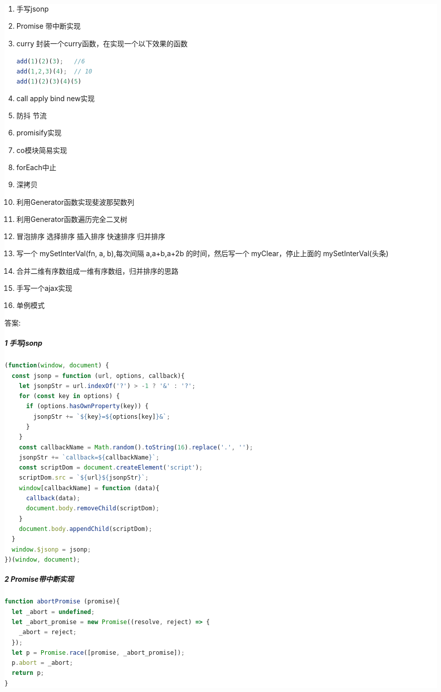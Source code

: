 1. 手写jsonp
2. Promise 带中断实现
3. curry
  封装一个curry函数，在实现一个以下效果的函数
    ```javascript
    add(1)(2)(3);   //6
    add(1,2,3)(4);  // 10
    add(1)(2)(3)(4)(5)
    ```

4. call apply bind new实现
5. 防抖 节流
6. promisify实现
7. co模块简易实现
8. forEach中止
9. 深拷贝
10. 利用Generator函数实现斐波那契数列
11. 利用Generator函数遍历完全二叉树
12. 冒泡排序 选择排序 插入排序 快速排序 归并排序
13. 写一个 mySetInterVal(fn, a, b),每次间隔 a,a+b,a+2b 的时间，然后写一个 myClear，停止上面的 mySetInterVal(头条)
14. 合并二维有序数组成一维有序数组，归并排序的思路
15. 手写一个ajax实现
16. 单例模式



答案:
##### 1 手写jsonp
```javascript
(function(window, document) {
  const jsonp = function (url, options, callback){
    let jsonpStr = url.indexOf('?') > -1 ? '&' : '?';
    for (const key in options) {
      if (options.hasOwnProperty(key)) {
        jsonpStr += `${key}=${options[key]}&`;
      }
    }
    const callbackName = Math.random().toString(16).replace('.', '');
    jsonpStr += `callback=${callbackName}`;
    const scriptDom = document.createElement('script');
    scriptDom.src = `${url}${jsonpStr}`;
    window[callbackName] = function (data){
      callback(data);
      document.body.removeChild(scriptDom);
    }
    document.body.appendChild(scriptDom);
  }
  window.$jsonp = jsonp;
})(window, document);
```

##### 2 Promise带中断实现
```javascript
function abortPromise (promise){
  let _abort = undefined;
  let _abort_promise = new Promise((resolve, reject) => {
    _abort = reject;
  });
  let p = Promise.race([promise, _abort_promise]);
  p.abort = _abort;
  return p;
}
```
